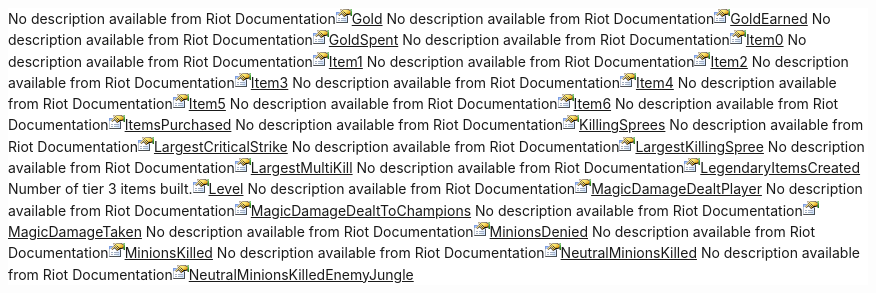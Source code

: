 No description available from Riot Documentation</td></tr><tr><td>![Public property](media/pubproperty.gif "Public property")</td><td><a href="5f85d733-26c4-2546-6436-d34d6a8a7d8e">Gold</a></td><td>
No description available from Riot Documentation</td></tr><tr><td>![Public property](media/pubproperty.gif "Public property")</td><td><a href="805ed2f5-831a-73ee-4d4b-2f632d84f702">GoldEarned</a></td><td>
No description available from Riot Documentation</td></tr><tr><td>![Public property](media/pubproperty.gif "Public property")</td><td><a href="46388efc-bbf4-af1a-2dc3-7f567f559768">GoldSpent</a></td><td>
No description available from Riot Documentation</td></tr><tr><td>![Public property](media/pubproperty.gif "Public property")</td><td><a href="1ed11ff3-f6f7-9bbc-f692-eb1320ab10e5">Item0</a></td><td>
No description available from Riot Documentation</td></tr><tr><td>![Public property](media/pubproperty.gif "Public property")</td><td><a href="9610ea8d-eaee-a106-99e4-a0a06ff7da46">Item1</a></td><td>
No description available from Riot Documentation</td></tr><tr><td>![Public property](media/pubproperty.gif "Public property")</td><td><a href="94bb75a6-219d-ea9b-83e4-6739b256a6b9">Item2</a></td><td>
No description available from Riot Documentation</td></tr><tr><td>![Public property](media/pubproperty.gif "Public property")</td><td><a href="3e4442a1-03ca-6742-28e4-8ae423642a0d">Item3</a></td><td>
No description available from Riot Documentation</td></tr><tr><td>![Public property](media/pubproperty.gif "Public property")</td><td><a href="7926f832-3d37-f6c3-0807-9d09bead8f44">Item4</a></td><td>
No description available from Riot Documentation</td></tr><tr><td>![Public property](media/pubproperty.gif "Public property")</td><td><a href="6b4d1693-78aa-f4b7-1e3a-1ca3b3a8a604">Item5</a></td><td>
No description available from Riot Documentation</td></tr><tr><td>![Public property](media/pubproperty.gif "Public property")</td><td><a href="77e5edc4-928d-5313-6cb5-181bbe7be942">Item6</a></td><td>
No description available from Riot Documentation</td></tr><tr><td>![Public property](media/pubproperty.gif "Public property")</td><td><a href="004c38aa-7e2c-dd11-a437-30fd8548a46a">ItemsPurchased</a></td><td>
No description available from Riot Documentation</td></tr><tr><td>![Public property](media/pubproperty.gif "Public property")</td><td><a href="c378ff53-7393-0700-c3bb-901352c9d340">KillingSprees</a></td><td>
No description available from Riot Documentation</td></tr><tr><td>![Public property](media/pubproperty.gif "Public property")</td><td><a href="6824dc2d-8142-8c07-70a8-29b379c0b240">LargestCriticalStrike</a></td><td>
No description available from Riot Documentation</td></tr><tr><td>![Public property](media/pubproperty.gif "Public property")</td><td><a href="de1b8152-ff66-d6bc-1bc1-9d3efb625e9f">LargestKillingSpree</a></td><td>
No description available from Riot Documentation</td></tr><tr><td>![Public property](media/pubproperty.gif "Public property")</td><td><a href="1f65f80e-a540-1b89-cfe6-da8d79225186">LargestMultiKill</a></td><td>
No description available from Riot Documentation</td></tr><tr><td>![Public property](media/pubproperty.gif "Public property")</td><td><a href="35b7c8bb-3fb8-ffb8-8934-6ebd3b10a353">LegendaryItemsCreated</a></td><td>
Number of tier 3 items built.</td></tr><tr><td>![Public property](media/pubproperty.gif "Public property")</td><td><a href="884d5d92-2fd9-4e7b-2d98-145651adbd52">Level</a></td><td>
No description available from Riot Documentation</td></tr><tr><td>![Public property](media/pubproperty.gif "Public property")</td><td><a href="68301b01-c4c0-ffeb-eb57-d69328dec71c">MagicDamageDealtPlayer</a></td><td>
No description available from Riot Documentation</td></tr><tr><td>![Public property](media/pubproperty.gif "Public property")</td><td><a href="8a91c1b0-a1e7-0bde-cf6a-c4564f4fbbfb">MagicDamageDealtToChampions</a></td><td>
No description available from Riot Documentation</td></tr><tr><td>![Public property](media/pubproperty.gif "Public property")</td><td><a href="270913e8-47bf-544c-fb37-09c8119a628b">MagicDamageTaken</a></td><td>
No description available from Riot Documentation</td></tr><tr><td>![Public property](media/pubproperty.gif "Public property")</td><td><a href="93b0c934-acd7-30c8-09c6-ee1fdd2072ca">MinionsDenied</a></td><td>
No description available from Riot Documentation</td></tr><tr><td>![Public property](media/pubproperty.gif "Public property")</td><td><a href="9296bd4b-b3ae-0046-492f-b07b0c56f5ae">MinionsKilled</a></td><td>
No description available from Riot Documentation</td></tr><tr><td>![Public property](media/pubproperty.gif "Public property")</td><td><a href="f8ac8eb9-47a9-711a-ba59-8297a15c2a44">NeutralMinionsKilled</a></td><td>
No description available from Riot Documentation</td></tr><tr><td>![Public property](media/pubproperty.gif "Public property")</td><td><a href="f00f5c89-7381-bb10-d4c5-1c44e08cd2bf">NeutralMinionsKilledEnemyJungle</a></td><td>